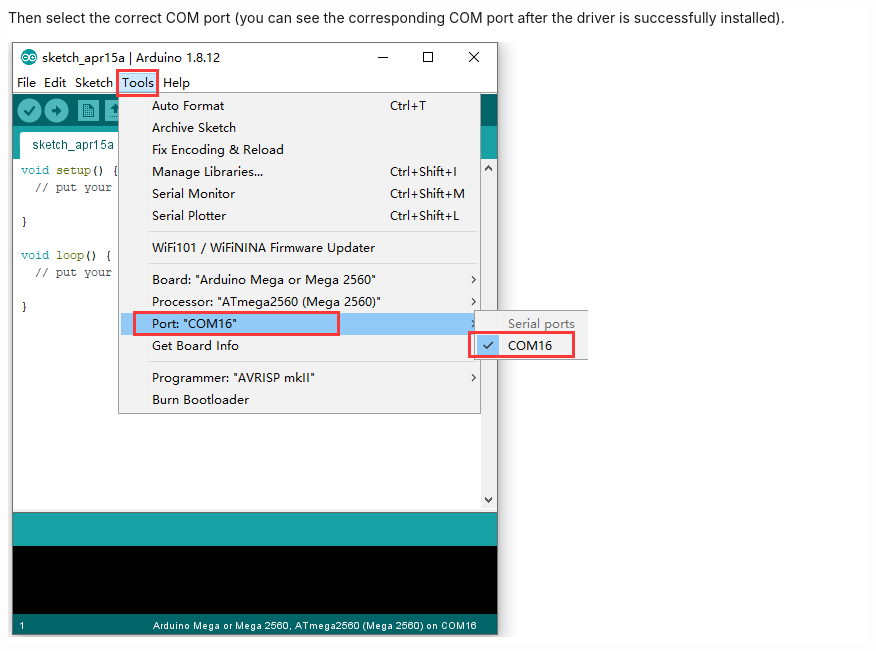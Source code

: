 Then select the correct COM port (you can see the corresponding COM port after
the driver is successfully installed).

![](KS0173/media/4a3f6090ae3799825ba160489cc31ab7.png)
